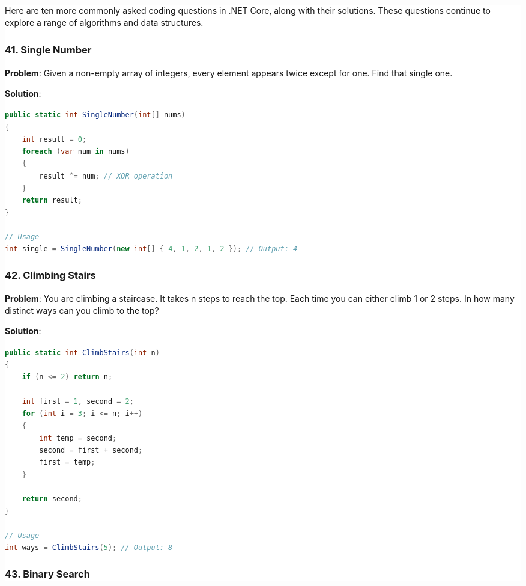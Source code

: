 Here are ten more commonly asked coding questions in .NET Core, along with their solutions. These questions continue to explore a range of algorithms and data structures.

### 41. **Single Number**

**Problem**: Given a non-empty array of integers, every element appears twice except for one. Find that single one.

**Solution**:

```csharp
public static int SingleNumber(int[] nums)
{
    int result = 0;
    foreach (var num in nums)
    {
        result ^= num; // XOR operation
    }
    return result;
}

// Usage
int single = SingleNumber(new int[] { 4, 1, 2, 1, 2 }); // Output: 4
```

### 42. **Climbing Stairs**

**Problem**: You are climbing a staircase. It takes n steps to reach the top. Each time you can either climb 1 or 2 steps. In how many distinct ways can you climb to the top?

**Solution**:

```csharp
public static int ClimbStairs(int n)
{
    if (n <= 2) return n;

    int first = 1, second = 2;
    for (int i = 3; i <= n; i++)
    {
        int temp = second;
        second = first + second;
        first = temp;
    }

    return second;
}

// Usage
int ways = ClimbStairs(5); // Output: 8
```

### 43. **Binary Search**
